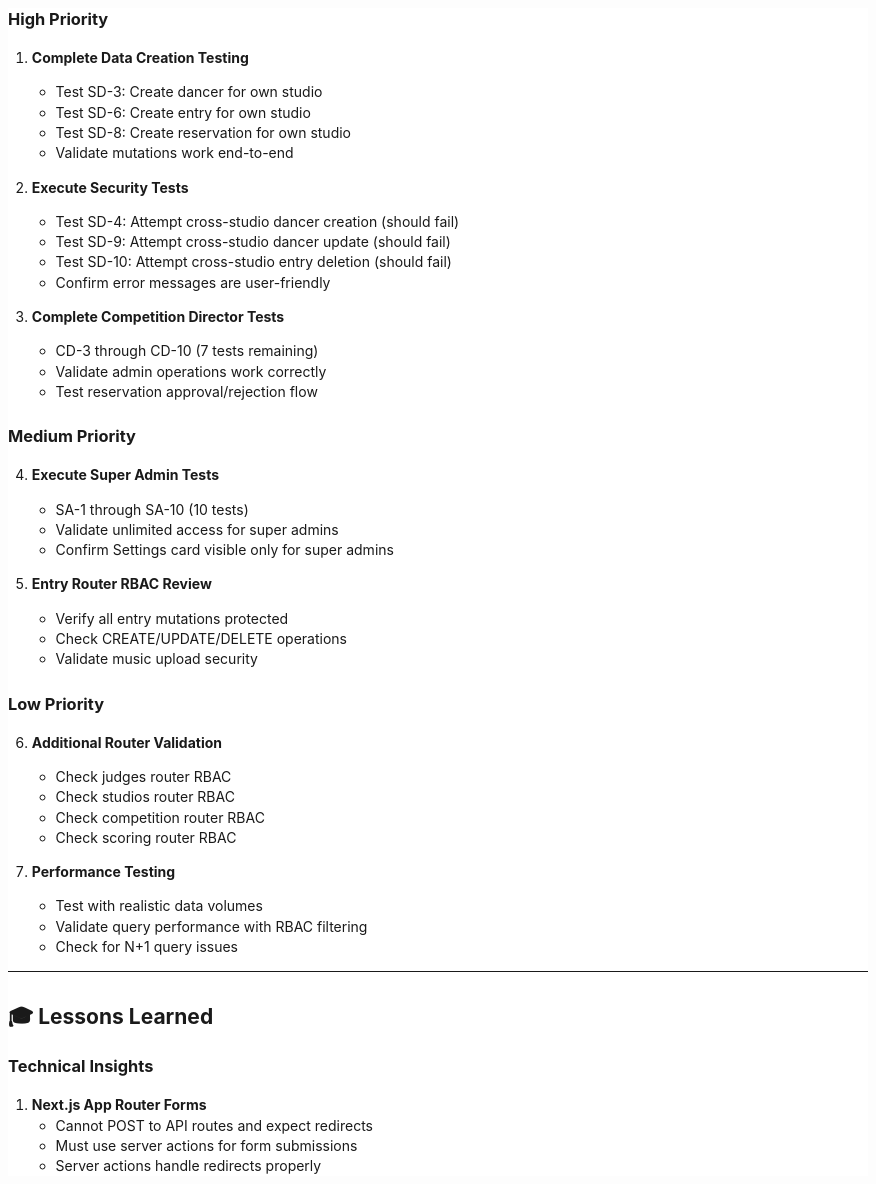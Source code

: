 ### High Priority

1. **Complete Data Creation Testing**
   - Test SD-3: Create dancer for own studio
   - Test SD-6: Create entry for own studio
   - Test SD-8: Create reservation for own studio
   - Validate mutations work end-to-end

2. **Execute Security Tests**
   - Test SD-4: Attempt cross-studio dancer creation (should fail)
   - Test SD-9: Attempt cross-studio dancer update (should fail)
   - Test SD-10: Attempt cross-studio entry deletion (should fail)
   - Confirm error messages are user-friendly

3. **Complete Competition Director Tests**
   - CD-3 through CD-10 (7 tests remaining)
   - Validate admin operations work correctly
   - Test reservation approval/rejection flow

### Medium Priority

4. **Execute Super Admin Tests**
   - SA-1 through SA-10 (10 tests)
   - Validate unlimited access for super admins
   - Confirm Settings card visible only for super admins

5. **Entry Router RBAC Review**
   - Verify all entry mutations protected
   - Check CREATE/UPDATE/DELETE operations
   - Validate music upload security

### Low Priority

6. **Additional Router Validation**
   - Check judges router RBAC
   - Check studios router RBAC
   - Check competition router RBAC
   - Check scoring router RBAC

7. **Performance Testing**
   - Test with realistic data volumes
   - Validate query performance with RBAC filtering
   - Check for N+1 query issues

---

## 🎓 Lessons Learned

### Technical Insights

1. **Next.js App Router Forms**
   - Cannot POST to API routes and expect redirects
   - Must use server actions for form submissions
   - Server actions handle redirects properly
